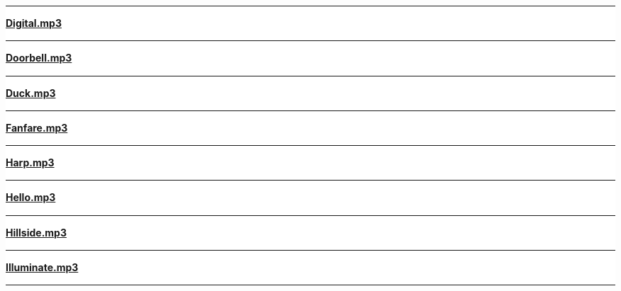 <audio controls>
  <source src="https://github.com/extratone/macOSsystemsounds/raw/main/mp3/Descent.mp3">
</audio>

---
**[Digital.mp3](https://github.com/extratone/macOSsystemsounds/raw/main/mp3/Digital.mp3)**

<audio controls>
  <source src="https://github.com/extratone/macOSsystemsounds/raw/main/mp3/Digital.mp3">
</audio>

---
**[Doorbell.mp3](https://github.com/extratone/macOSsystemsounds/raw/main/mp3/Doorbell.mp3)**

<audio controls>
  <source src="https://github.com/extratone/macOSsystemsounds/raw/main/mp3/Doorbell.mp3">
</audio>

---
**[Duck.mp3](https://github.com/extratone/macOSsystemsounds/raw/main/mp3/Duck.mp3)**

<audio controls>
  <source src="https://github.com/extratone/macOSsystemsounds/raw/main/mp3/Duck.mp3">
</audio>

---
**[Fanfare.mp3](https://github.com/extratone/macOSsystemsounds/raw/main/mp3/Fanfare.mp3)**

<audio controls>
  <source src="https://github.com/extratone/macOSsystemsounds/raw/main/mp3/Fanfare.mp3">
</audio>

---
**[Harp.mp3](https://github.com/extratone/macOSsystemsounds/raw/main/mp3/Harp.mp3)**

<audio controls>
  <source src="https://github.com/extratone/macOSsystemsounds/raw/main/mp3/Harp.mp3">
</audio>

---
**[Hello.mp3](https://github.com/extratone/macOSsystemsounds/raw/main/mp3/Hello.mp3)**

<audio controls>
  <source src="https://github.com/extratone/macOSsystemsounds/raw/main/mp3/Hello.mp3">
</audio>

---
**[Hillside.mp3](https://github.com/extratone/macOSsystemsounds/raw/main/mp3/Hillside.mp3)**

<audio controls>
  <source src="https://github.com/extratone/macOSsystemsounds/raw/main/mp3/Hillside.mp3">
</audio>

---
**[Illuminate.mp3](https://github.com/extratone/macOSsystemsounds/raw/main/mp3/Illuminate.mp3)**

<audio controls>
  <source src="https://github.com/extratone/macOSsystemsounds/raw/main/mp3/Illuminate.mp3">
</audio>

---